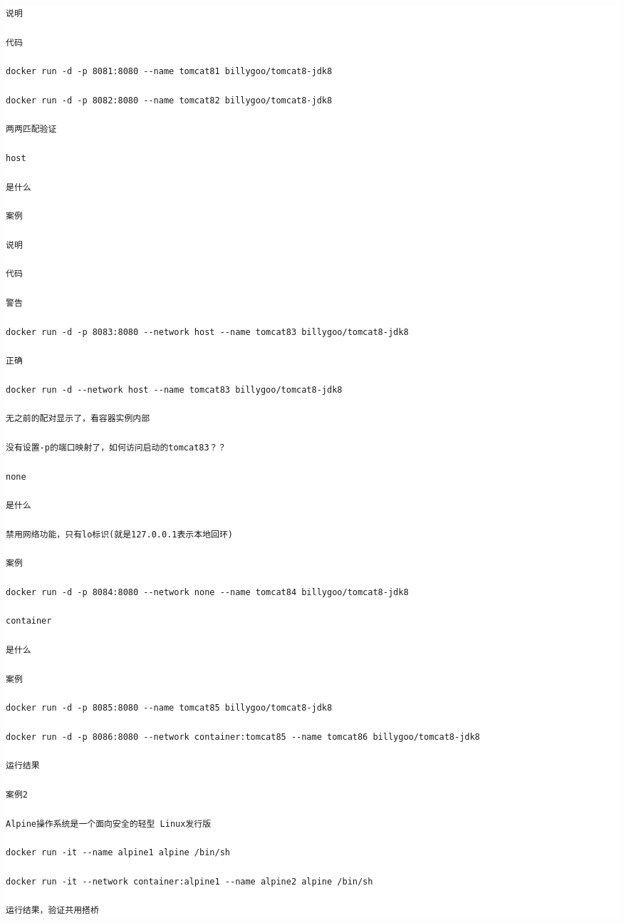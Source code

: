 ```text
说明

代码

docker run -d -p 8081:8080 --name tomcat81 billygoo/tomcat8-jdk8

docker run -d -p 8082:8080 --name tomcat82 billygoo/tomcat8-jdk8

两两匹配验证

host

是什么

案例

说明

代码

警告

docker run -d -p 8083:8080 --network host --name tomcat83 billygoo/tomcat8-jdk8

正确

docker run -d --network host --name tomcat83 billygoo/tomcat8-jdk8

无之前的配对显示了，看容器实例内部

没有设置-p的端口映射了，如何访问启动的tomcat83？？

none

是什么

禁用网络功能，只有lo标识(就是127.0.0.1表示本地回环)

案例

docker run -d -p 8084:8080 --network none --name tomcat84 billygoo/tomcat8-jdk8

container

是什么

案例

docker run -d -p 8085:8080 --name tomcat85 billygoo/tomcat8-jdk8

docker run -d -p 8086:8080 --network container:tomcat85 --name tomcat86 billygoo/tomcat8-jdk8

运行结果

案例2

Alpine操作系统是一个面向安全的轻型 Linux发行版

docker run -it --name alpine1 alpine /bin/sh

docker run -it --network container:alpine1 --name alpine2 alpine /bin/sh

运行结果，验证共用搭桥
```